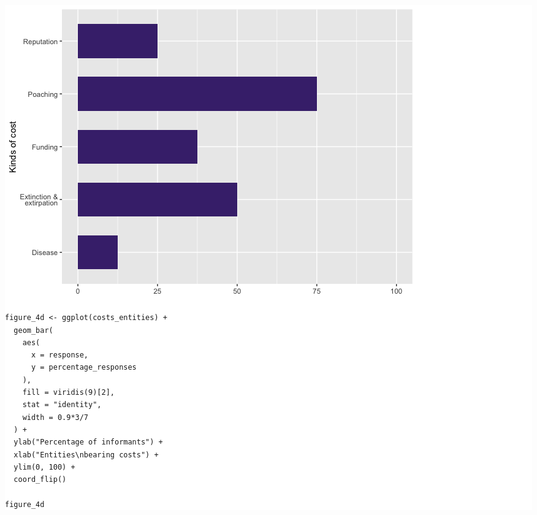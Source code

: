 ![](publicising_species_discoveries_files/figure-markdown_strict/fig4b-1.png)

    figure_4d <- ggplot(costs_entities) +
      geom_bar(
        aes(
          x = response,
          y = percentage_responses
        ),
        fill = viridis(9)[2],
        stat = "identity",
        width = 0.9*3/7
      ) +
      ylab("Percentage of informants") +
      xlab("Entities\nbearing costs") +
      ylim(0, 100) +
      coord_flip()

    figure_4d
